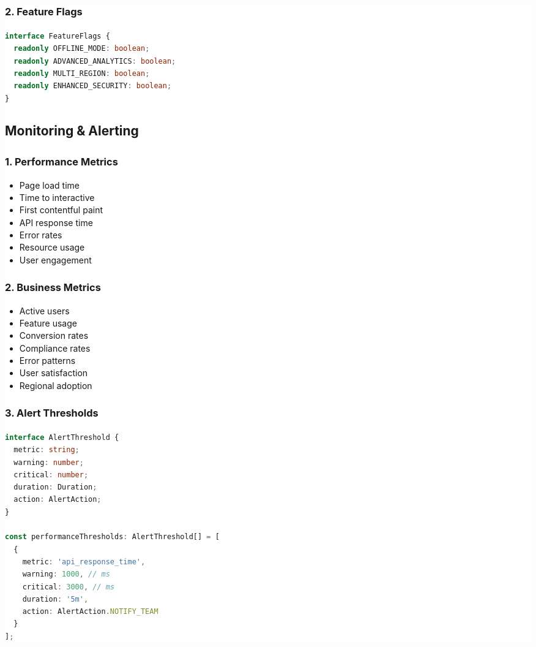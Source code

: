 ### 2. Feature Flags
```typescript
interface FeatureFlags {
  readonly OFFLINE_MODE: boolean;
  readonly ADVANCED_ANALYTICS: boolean;
  readonly MULTI_REGION: boolean;
  readonly ENHANCED_SECURITY: boolean;
}
```

## Monitoring & Alerting

### 1. Performance Metrics
- Page load time
- Time to interactive
- First contentful paint
- API response time
- Error rates
- Resource usage
- User engagement

### 2. Business Metrics
- Active users
- Feature usage
- Conversion rates
- Compliance rates
- Error patterns
- User satisfaction
- Regional adoption

### 3. Alert Thresholds
```typescript
interface AlertThreshold {
  metric: string;
  warning: number;
  critical: number;
  duration: Duration;
  action: AlertAction;
}

const performanceThresholds: AlertThreshold[] = [
  {
    metric: 'api_response_time',
    warning: 1000, // ms
    critical: 3000, // ms
    duration: '5m',
    action: AlertAction.NOTIFY_TEAM
  }
];
```
